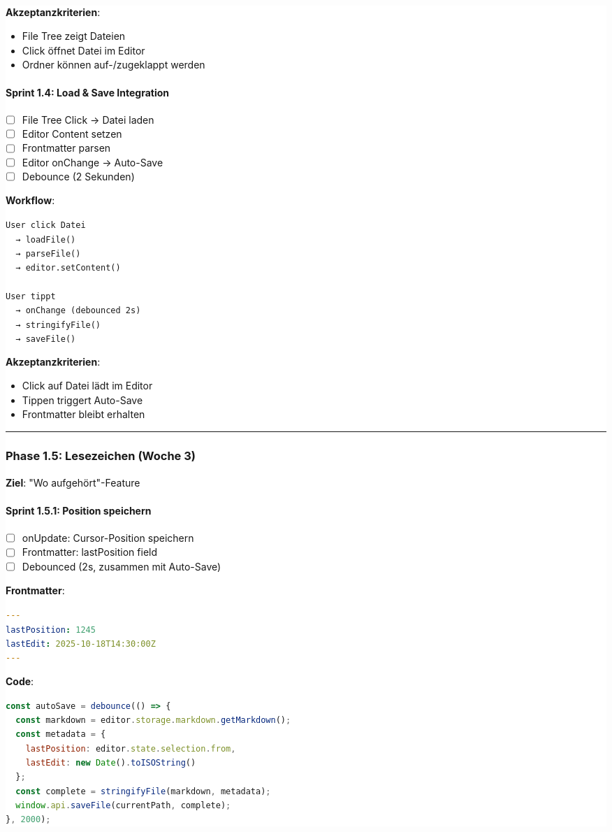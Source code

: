 **Akzeptanzkriterien**:
- File Tree zeigt Dateien
- Click öffnet Datei im Editor
- Ordner können auf-/zugeklappt werden

#### Sprint 1.4: Load & Save Integration

- [ ] File Tree Click → Datei laden
- [ ] Editor Content setzen
- [ ] Frontmatter parsen
- [ ] Editor onChange → Auto-Save
- [ ] Debounce (2 Sekunden)

**Workflow**:
```
User click Datei
  → loadFile()
  → parseFile()
  → editor.setContent()

User tippt
  → onChange (debounced 2s)
  → stringifyFile()
  → saveFile()
```

**Akzeptanzkriterien**:
- Click auf Datei lädt im Editor
- Tippen triggert Auto-Save
- Frontmatter bleibt erhalten

---

### Phase 1.5: Lesezeichen (Woche 3)

**Ziel**: "Wo aufgehört"-Feature

#### Sprint 1.5.1: Position speichern

- [ ] onUpdate: Cursor-Position speichern
- [ ] Frontmatter: lastPosition field
- [ ] Debounced (2s, zusammen mit Auto-Save)

**Frontmatter**:
```yaml
---
lastPosition: 1245
lastEdit: 2025-10-18T14:30:00Z
---
```

**Code**:
```javascript
const autoSave = debounce(() => {
  const markdown = editor.storage.markdown.getMarkdown();
  const metadata = {
    lastPosition: editor.state.selection.from,
    lastEdit: new Date().toISOString()
  };
  const complete = stringifyFile(markdown, metadata);
  window.api.saveFile(currentPath, complete);
}, 2000);
```
